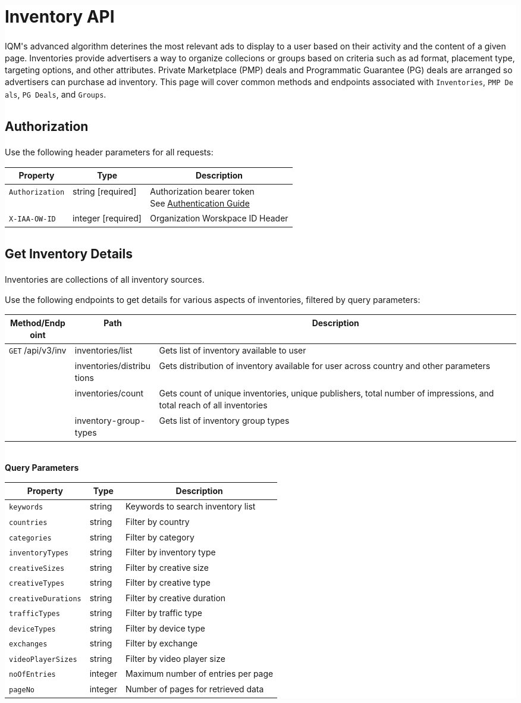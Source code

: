 # Inventory API

IQM's advanced algorithm deterines the most relevant ads to display to a user based on their activity and the content of a given page. Inventories provide advertisers a way to organize collecions or groups based on criteria such as ad format, placement type, targeting options, and other attributes. Private Marketplace (PMP) deals and Programmatic Guarantee (PG) deals are arranged so advertisers can purchase ad inventory. This page will cover common methods and endpoints associated with `Inventories`, `PMP Deals`, `PG Deals`, and `Groups`.

## Authorization

Use the following header parameters for all requests:

| Property | Type | Description |
| ---- | ---- | --- |
| `Authorization` | string [required] | Authorization bearer token <br>See [Authentication Guide](/Authentication-Quickstart-Guide.md) |
| `X-IAA-OW-ID` | integer [required] | Organization Worskpace ID Header |

## Get Inventory Details

Inventories are collections of all inventory sources.

Use the following endpoints to get details for various aspects of inventories, filtered by query parameters:

| Method/Endpoint | Path | Description |
| ---- | ---- | --- |
| `GET` /api/v3/inv | inventories/list | Gets list of inventory available to user |
|| inventories/distributions | Gets distribution of inventory available for user across country and other parameters |
|| inventories/count | Gets count of unique inventories, unique publishers, total number of impressions, and total reach of all inventories |
|| inventory-group-types | Gets list of inventory group types |

\
**Query Parameters**

| Property | Type | Description |
| ---- | ---- | --- |
| `keywords` | string | Keywords to search inventory list |
| `countries` | string | Filter by country |
| `categories` | string | Filter by category |
| `inventoryTypes` | string | Filter by inventory type |
| `creativeSizes` | string | Filter by creative size |
| `creativeTypes` | string | Filter by creative type |
| `creativeDurations` | string | Filter by creative duration |
| `trafficTypes` | string | Filter by traffic type |
| `deviceTypes` | string | Filter by device type |
| `exchanges` | string | Filter by exchange |
| `videoPlayerSizes` | string | Filter by video player size |
| `noOfEntries` | integer | Maximum number of entries per page |
| `pageNo` | integer | Number of pages for retrieved data |